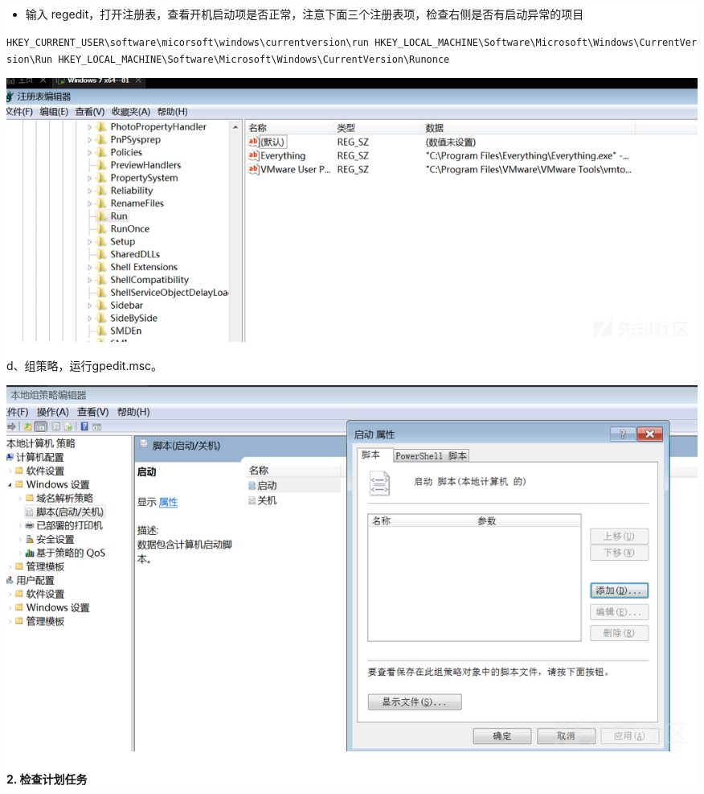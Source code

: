 -   输入 regedit，打开注册表，查看开机启动项是否正常，注意下面三个注册表项，检查右侧是否有启动异常的项目

```plain
HKEY_CURRENT_USER\software\micorsoft\windows\currentversion\run HKEY_LOCAL_MACHINE\Software\Microsoft\Windows\CurrentVersion\Run HKEY_LOCAL_MACHINE\Software\Microsoft\Windows\CurrentVersion\Runonce
```

[![](assets/1705982098-bcf289858a920a3451da65acbfa98ff3.png)](https://xzfile.aliyuncs.com/media/upload/picture/20240121101130-63f9df2c-b802-1.png)

d、组策略，运行gpedit.msc。

[![](assets/1705982098-73d1465cb588bf732f590e758489d2e3.png)](https://xzfile.aliyuncs.com/media/upload/picture/20240121101136-6775ee8e-b802-1.png)

#### 2\. 检查计划任务

